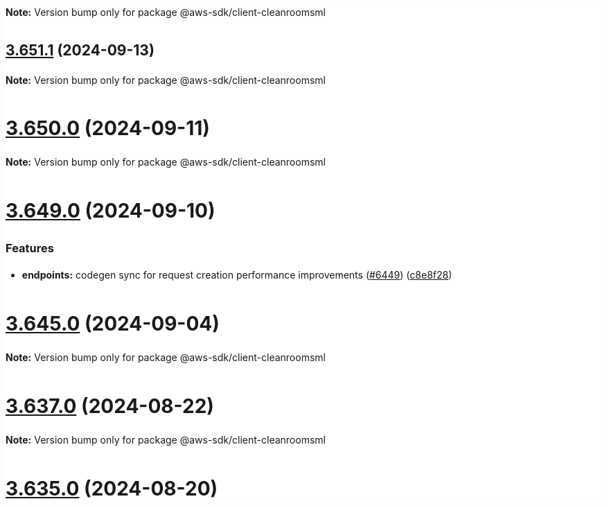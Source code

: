 **Note:** Version bump only for package @aws-sdk/client-cleanroomsml





## [3.651.1](https://github.com/aws/aws-sdk-js-v3/compare/v3.651.0...v3.651.1) (2024-09-13)

**Note:** Version bump only for package @aws-sdk/client-cleanroomsml





# [3.650.0](https://github.com/aws/aws-sdk-js-v3/compare/v3.649.0...v3.650.0) (2024-09-11)

**Note:** Version bump only for package @aws-sdk/client-cleanroomsml





# [3.649.0](https://github.com/aws/aws-sdk-js-v3/compare/v3.648.0...v3.649.0) (2024-09-10)


### Features

* **endpoints:** codegen sync for request creation performance improvements ([#6449](https://github.com/aws/aws-sdk-js-v3/issues/6449)) ([c8e8f28](https://github.com/aws/aws-sdk-js-v3/commit/c8e8f28d0714c8165162e1411b5f740ba729a93a))





# [3.645.0](https://github.com/aws/aws-sdk-js-v3/compare/v3.644.0...v3.645.0) (2024-09-04)

**Note:** Version bump only for package @aws-sdk/client-cleanroomsml





# [3.637.0](https://github.com/aws/aws-sdk-js-v3/compare/v3.636.0...v3.637.0) (2024-08-22)

**Note:** Version bump only for package @aws-sdk/client-cleanroomsml





# [3.635.0](https://github.com/aws/aws-sdk-js-v3/compare/v3.634.0...v3.635.0) (2024-08-20)
